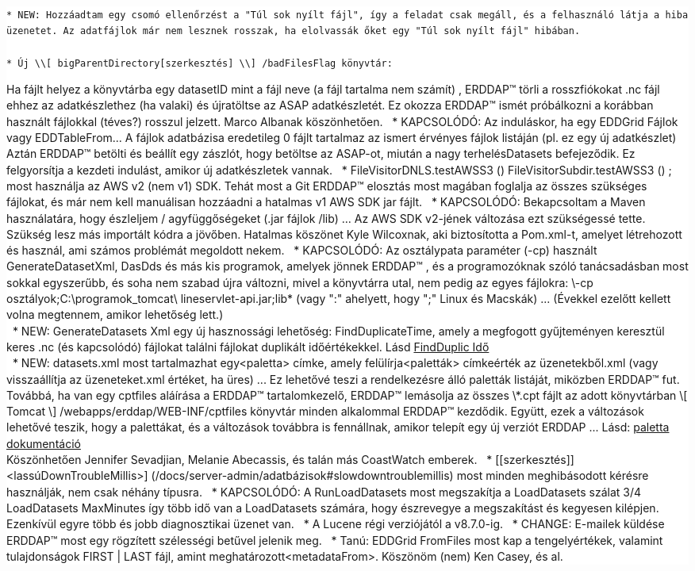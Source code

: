     * NEW: Hozzáadtam egy csomó ellenőrzést a "Túl sok nyílt fájl", így a feladat csak megáll, és a felhasználó látja a hibaüzenetet. Az adatfájlok már nem lesznek rosszak, ha elolvassák őket egy "Túl sok nyílt fájl" hibában.
         
    * Új \\[ bigParentDirectory[szerkesztés] \\] /badFilesFlag könyvtár:
Ha fájlt helyez a könyvtárba egy datasetID mint a fájl neve (a fájl tartalma nem számít) , ERDDAP™ törli a rosszfiókokat .nc fájl ehhez az adatkészlethez (ha valaki) és újratöltse az ASAP adatkészletét. Ez okozza ERDDAP™ ismét próbálkozni a korábban használt fájlokkal (téves?) rosszul jelzett. Marco Albanak köszönhetően.
         
    * KAPCSOLÓDÓ: Az induláskor, ha egy EDDGrid Fájlok vagy EDDTableFrom... A fájlok adatbázisa eredetileg 0 fájlt tartalmaz az ismert érvényes fájlok listáján (pl. ez egy új adatkészlet) Aztán ERDDAP™ betölti és beállít egy zászlót, hogy betöltse az ASAP-ot, miután a nagy terhelésDatasets befejeződik. Ez felgyorsítja a kezdeti indulást, amikor új adatkészletek vannak.
         
    * FileVisitorDNLS.testAWSS3 () FileVisitorSubdir.testAWSS3 () ; most használja az AWS v2 (nem v1) SDK. Tehát most a Git ERDDAP™ elosztás most magában foglalja az összes szükséges fájlokat, és már nem kell manuálisan hozzáadni a hatalmas v1 AWS SDK jar fájlt.
         
    * KAPCSOLÓDÓ: Bekapcsoltam a Maven használatára, hogy észleljem / agyfüggőségeket (.jar fájlok /lib) ... Az AWS SDK v2-jének változása ezt szükségessé tette. Szükség lesz más importált kódra a jövőben. Hatalmas köszönet Kyle Wilcoxnak, aki biztosította a Pom.xml-t, amelyet létrehozott és használ, ami számos problémát megoldott nekem.
         
    * KAPCSOLÓDÓ: Az osztálypata paraméter (-cp) használt GenerateDatasetXml, DasDds és más kis programok, amelyek jönnek ERDDAP™ , és a programozóknak szóló tanácsadásban most sokkal egyszerűbb, és soha nem szabad újra változni, mivel a könyvtárra utal, nem pedig az egyes fájlokra:
\\-cp osztályok;C:\\programok_tomcat\\ lineservlet-api.jar;lib*
         (vagy ":" ahelyett, hogy ";" Linux és Macskák) ...
         (Évekkel ezelőtt kellett volna megtennem, amikor lehetőség lett.)   
         
    * NEW: GenerateDatasets Xml egy új hasznossági lehetőség: FindDuplicateTime, amely a megfogott gyűjteményen keresztül keres .nc   (és kapcsolódó) fájlokat találni fájlokat duplikált időértékekkel. Lásd [FindDuplic Idő](/docs/server-admin/datasets#findduplicatetime)   
         
    * NEW: datasets.xml most tartalmazhat egy&lt;paletta&gt; címke, amely felülírja&lt;paletták&gt; címkeérték az üzenetekből.xml (vagy visszaállítja az üzeneteket.xml értéket, ha üres) ... Ez lehetővé teszi a rendelkezésre álló paletták listáját, miközben ERDDAP™ fut. Továbbá, ha van egy cptfiles aláírása a ERDDAP™ tartalomkezelő, ERDDAP™ lemásolja az összes \\*.cpt fájlt az adott könyvtárban \\[ Tomcat \\] /webapps/erddap/WEB-INF/cptfiles könyvtár minden alkalommal ERDDAP™ kezdődik. Együtt, ezek a változások lehetővé teszik, hogy a palettákat, és a változások továbbra is fennállnak, amikor telepít egy új verziót ERDDAP ... Lásd: [paletta dokumentáció](/docs/server-admin/datasets#palettes)   
Köszönhetően Jennifer Sevadjian, Melanie Abecassis, és talán más CoastWatch emberek.
         
    * [[szerkesztés]]&lt;lassúDownTroubleMillis&gt;] (/docs/server-admin/adatbázisok#slowdowntroublemillis) most minden meghibásodott kérésre használják, nem csak néhány típusra.
         
    * KAPCSOLÓDÓ: A RunLoadDatasets most megszakítja a LoadDatasets szálat 3/4 LoadDatasets MaxMinutes így több idő van a LoadDatasets számára, hogy észrevegye a megszakítást és kegyesen kilépjen. Ezenkívül egyre több és jobb diagnosztikai üzenet van.
         
    * A Lucene régi verziójától a v8.7.0-ig.
         
    * CHANGE: E-mailek küldése ERDDAP™ most egy rögzített szélességi betűvel jelenik meg.
         
    * Tanú: EDDGrid FromFiles most kap a tengelyértékek, valamint tulajdonságok FIRST | LAST fájl, amint meghatározott&lt;metadataFrom&gt;. Köszönöm (nem) Ken Casey, és al.
         